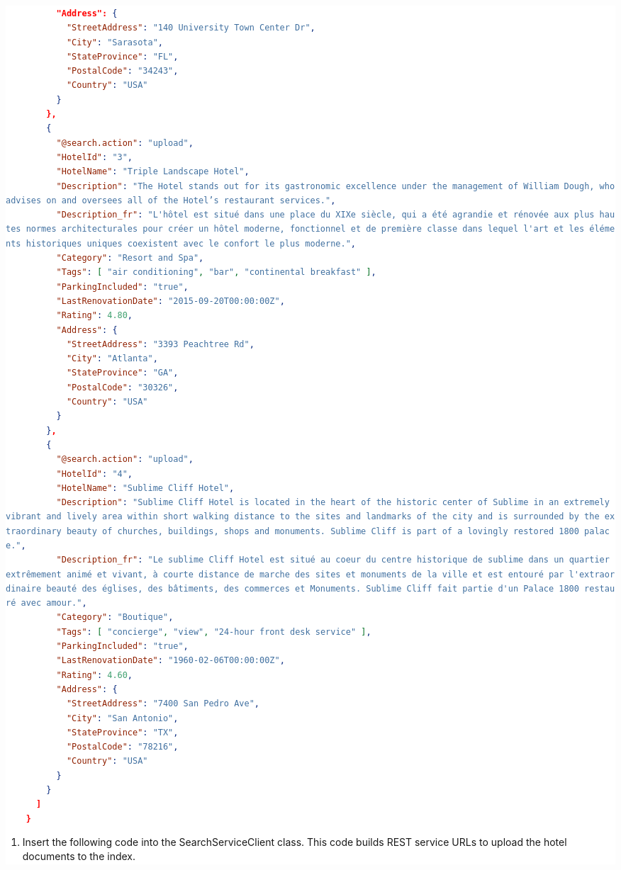 ```json
          "Address": {
            "StreetAddress": "140 University Town Center Dr",
            "City": "Sarasota",
            "StateProvince": "FL",
            "PostalCode": "34243",
            "Country": "USA"
          }
        },
        {
          "@search.action": "upload",
          "HotelId": "3",
          "HotelName": "Triple Landscape Hotel",
          "Description": "The Hotel stands out for its gastronomic excellence under the management of William Dough, who advises on and oversees all of the Hotel’s restaurant services.",
          "Description_fr": "L'hôtel est situé dans une place du XIXe siècle, qui a été agrandie et rénovée aux plus hautes normes architecturales pour créer un hôtel moderne, fonctionnel et de première classe dans lequel l'art et les éléments historiques uniques coexistent avec le confort le plus moderne.",
          "Category": "Resort and Spa",
          "Tags": [ "air conditioning", "bar", "continental breakfast" ],
          "ParkingIncluded": "true",
          "LastRenovationDate": "2015-09-20T00:00:00Z",
          "Rating": 4.80,
          "Address": {
            "StreetAddress": "3393 Peachtree Rd",
            "City": "Atlanta",
            "StateProvince": "GA",
            "PostalCode": "30326",
            "Country": "USA"
          }
        },
        {
          "@search.action": "upload",
          "HotelId": "4",
          "HotelName": "Sublime Cliff Hotel",
          "Description": "Sublime Cliff Hotel is located in the heart of the historic center of Sublime in an extremely vibrant and lively area within short walking distance to the sites and landmarks of the city and is surrounded by the extraordinary beauty of churches, buildings, shops and monuments. Sublime Cliff is part of a lovingly restored 1800 palace.",
          "Description_fr": "Le sublime Cliff Hotel est situé au coeur du centre historique de sublime dans un quartier extrêmement animé et vivant, à courte distance de marche des sites et monuments de la ville et est entouré par l'extraordinaire beauté des églises, des bâtiments, des commerces et Monuments. Sublime Cliff fait partie d'un Palace 1800 restauré avec amour.",
          "Category": "Boutique",
          "Tags": [ "concierge", "view", "24-hour front desk service" ],
          "ParkingIncluded": "true",
          "LastRenovationDate": "1960-02-06T00:00:00Z",
          "Rating": 4.60,
          "Address": {
            "StreetAddress": "7400 San Pedro Ave",
            "City": "San Antonio",
            "StateProvince": "TX",
            "PostalCode": "78216",
            "Country": "USA"
          }
        }
      ]
    }
```
1. Insert the following code into the SearchServiceClient class. This code builds REST service URLs to upload the hotel documents to the index.
